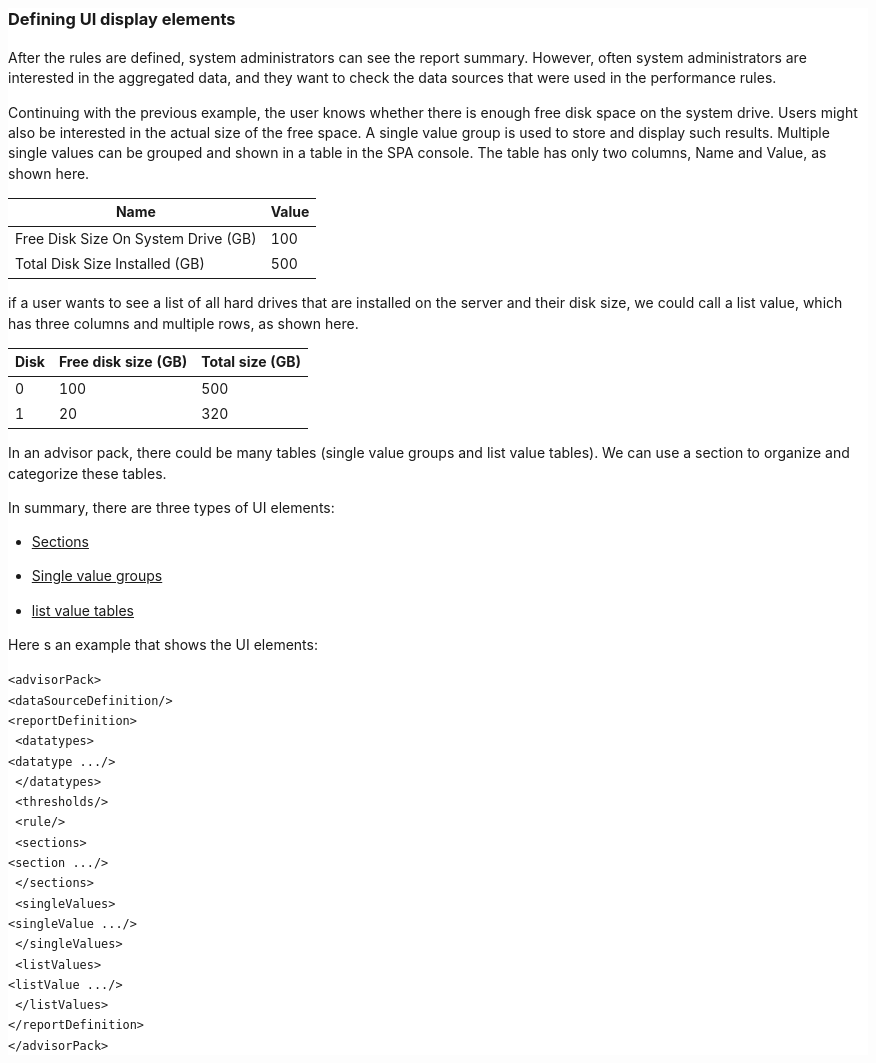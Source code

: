 ### Defining UI display elements

After the rules are defined, system administrators can see the report summary. However, often system administrators are interested in the aggregated data, and they want to check the data sources that were used in the performance rules.

Continuing with the previous example, the user knows whether there is enough free disk space on the system drive. Users might also be interested in the actual size of the free space. A single value group is used to store and display such results. Multiple single values can be grouped and shown in a table in the SPA console. The table has only two columns, Name and Value, as shown here.

Name | Value
---- | ----
Free Disk Size On System Drive (GB) | 100
Total Disk Size Installed (GB) | 500 

if a user wants to see a list of all hard drives that are installed on the server and their disk size, we could call a list value, which has three columns and multiple rows, as shown here.

Disk | Free disk size (GB) | Total size (GB)
---- | ---- | ----
0 | 100 | 500
1 | 20 | 320

In an advisor pack, there could be many tables (single value groups and list value tables). We can use a section to organize and categorize these tables.

In summary, there are three types of UI elements:

* [Sections](#bkmk-ui-section)

* [Single value groups](#bkmk-ui-svg)

* [list value tables](#bkmk-ui-lvt)

Here s an example that shows the UI elements:

``` syntax
<advisorPack>
<dataSourceDefinition/>
<reportDefinition>
 <datatypes>
<datatype .../>
 </datatypes>
 <thresholds/>
 <rule/>
 <sections>
<section .../>
 </sections>
 <singleValues>
<singleValue .../>
 </singleValues>
 <listValues>
<listValue .../>
 </listValues>
</reportDefinition>
</advisorPack>
```

